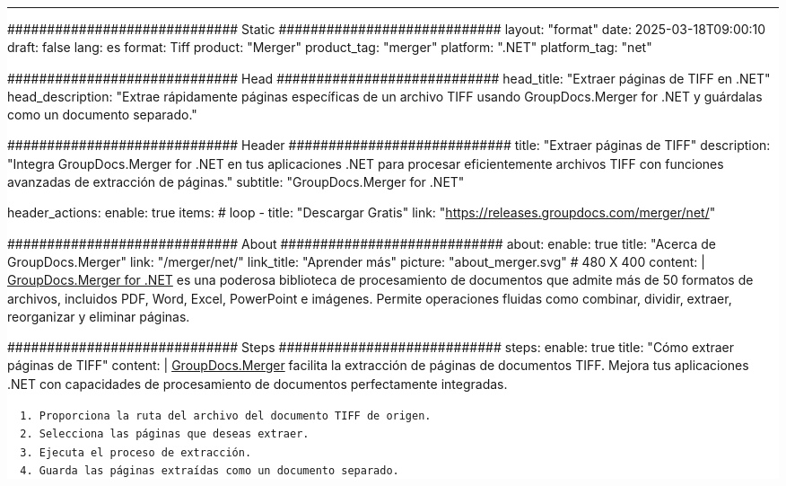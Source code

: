 
---
############################# Static ############################
layout: "format"
date:  2025-03-18T09:00:10
draft: false
lang: es
format: Tiff
product: "Merger"
product_tag: "merger"
platform: ".NET"
platform_tag: "net"

############################# Head ############################
head_title: "Extraer páginas de TIFF en .NET"
head_description: "Extrae rápidamente páginas específicas de un archivo TIFF usando GroupDocs.Merger for .NET y guárdalas como un documento separado."

############################# Header ############################
title: "Extraer páginas de TIFF" 
description: "Integra GroupDocs.Merger for .NET en tus aplicaciones .NET para procesar eficientemente archivos TIFF con funciones avanzadas de extracción de páginas."
subtitle: "GroupDocs.Merger for .NET" 

header_actions:
  enable: true
  items:
    #  loop
    - title: "Descargar Gratis"
      link: "https://releases.groupdocs.com/merger/net/"
      
############################# About ############################
about:
    enable: true
    title: "Acerca de GroupDocs.Merger"
    link: "/merger/net/"
    link_title: "Aprender más"
    picture: "about_merger.svg" # 480 X 400
    content: |
       [GroupDocs.Merger for .NET](/merger/net/) es una poderosa biblioteca de procesamiento de documentos que admite más de 50 formatos de archivos, incluidos PDF, Word, Excel, PowerPoint e imágenes. Permite operaciones fluidas como combinar, dividir, extraer, reorganizar y eliminar páginas.

############################# Steps ############################
steps:
    enable: true
    title: "Cómo extraer páginas de TIFF"
    content: |
      [GroupDocs.Merger](/merger/net/) facilita la extracción de páginas de documentos TIFF. Mejora tus aplicaciones .NET con capacidades de procesamiento de documentos perfectamente integradas.
      
      1. Proporciona la ruta del archivo del documento TIFF de origen.
      2. Selecciona las páginas que deseas extraer.
      3. Ejecuta el proceso de extracción.
      4. Guarda las páginas extraídas como un documento separado.
   